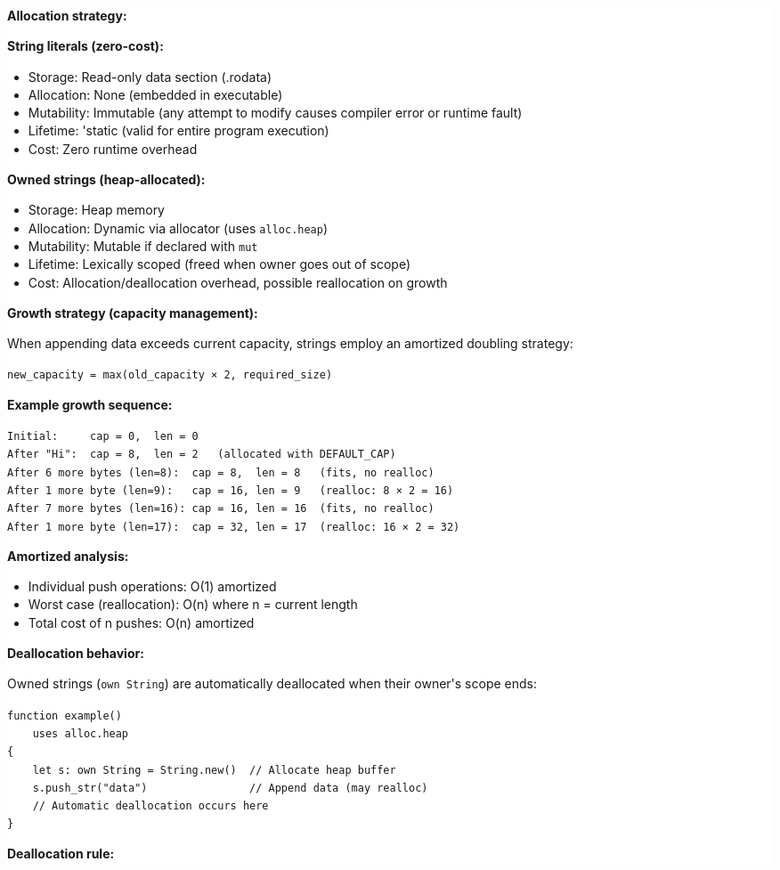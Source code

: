 **Allocation strategy:**

**String literals (zero-cost):**

- Storage: Read-only data section (.rodata)
- Allocation: None (embedded in executable)
- Mutability: Immutable (any attempt to modify causes compiler error or runtime fault)
- Lifetime: 'static (valid for entire program execution)
- Cost: Zero runtime overhead

**Owned strings (heap-allocated):**

- Storage: Heap memory
- Allocation: Dynamic via allocator (uses `alloc.heap`)
- Mutability: Mutable if declared with `mut`
- Lifetime: Lexically scoped (freed when owner goes out of scope)
- Cost: Allocation/deallocation overhead, possible reallocation on growth

**Growth strategy (capacity management):**

When appending data exceeds current capacity, strings employ an amortized doubling strategy:

```
new_capacity = max(old_capacity × 2, required_size)
```

**Example growth sequence:**

```
Initial:     cap = 0,  len = 0
After "Hi":  cap = 8,  len = 2   (allocated with DEFAULT_CAP)
After 6 more bytes (len=8):  cap = 8,  len = 8   (fits, no realloc)
After 1 more byte (len=9):   cap = 16, len = 9   (realloc: 8 × 2 = 16)
After 7 more bytes (len=16): cap = 16, len = 16  (fits, no realloc)
After 1 more byte (len=17):  cap = 32, len = 17  (realloc: 16 × 2 = 32)
```

**Amortized analysis:**

- Individual push operations: O(1) amortized
- Worst case (reallocation): O(n) where n = current length
- Total cost of n pushes: O(n) amortized

**Deallocation behavior:**

Owned strings (`own String`) are automatically deallocated when their owner's scope ends:

```cantrip
function example()
    uses alloc.heap
{
    let s: own String = String.new()  // Allocate heap buffer
    s.push_str("data")                // Append data (may realloc)
    // Automatic deallocation occurs here
}
```

**Deallocation rule:**
